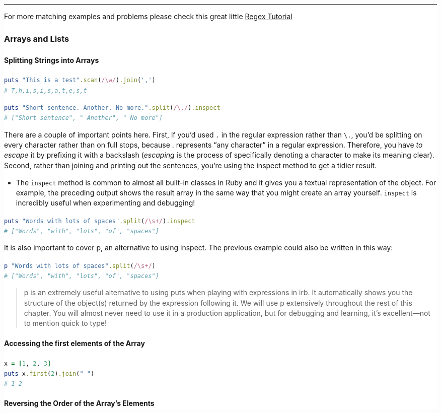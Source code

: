 --------

For more matching examples and problems please check this great little [Regex Tutorial](https://regexone.com/)

### Arrays and Lists
#### Splitting Strings into Arrays

```ruby
puts "This is a test".scan(/\w/).join(',')
# T,h,i,s,i,s,a,t,e,s,t
```

```ruby
puts "Short sentence. Another. No more.".split(/\./).inspect
# ["Short sentence", " Another", " No more"]
```
There are a couple of important points here. First, if you’d used `.` in the regular expression rather than
`\.`, you’d be splitting on every character rather than on full stops, because . represents “any character” in a regular expression. Therefore, you have *to escape* it by prefixing it with a backslash (*escaping* is the process of specifically denoting a character to make its meaning clear). Second, rather than joining and printing out the sentences, you’re using the inspect method to get a tidier result.

- The `inspect` method is common to almost all built-in classes in Ruby and it gives you a textual representation of the object. For example, the preceding output shows the result array in the same way that you might create an array yourself. `inspect` is incredibly useful when experimenting and debugging!

```ruby
puts "Words with lots of spaces".split(/\s+/).inspect
# ["Words", "with", "lots", "of", "spaces"]
```
It is also important to cover p, an alternative to using inspect. The previous example could also be written in this way:

```ruby
p "Words with lots of spaces".split(/\s+/)
# ["Words", "with", "lots", "of", "spaces"]
```

> p is an extremely useful alternative to using puts when playing with expressions in irb. It automatically shows you the structure of the object(s) returned by the expression following it. We will use p extensively throughout the rest of this chapter. You will almost never need to use it in a production application, but for debugging and learning, it’s excellent—not to mention quick to type!

#### Accessing the first elements of the Array

```ruby
x = [1, 2, 3]
puts x.first(2).join("-")
# 1-2
```

#### Reversing the Order of the Array’s Elements
